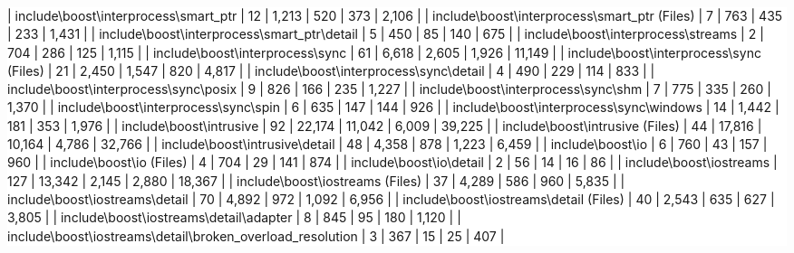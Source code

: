 | include\\boost\\interprocess\\smart_ptr | 12 | 1,213 | 520 | 373 | 2,106 |
| include\\boost\\interprocess\\smart_ptr (Files) | 7 | 763 | 435 | 233 | 1,431 |
| include\\boost\\interprocess\\smart_ptr\\detail | 5 | 450 | 85 | 140 | 675 |
| include\\boost\\interprocess\\streams | 2 | 704 | 286 | 125 | 1,115 |
| include\\boost\\interprocess\\sync | 61 | 6,618 | 2,605 | 1,926 | 11,149 |
| include\\boost\\interprocess\\sync (Files) | 21 | 2,450 | 1,547 | 820 | 4,817 |
| include\\boost\\interprocess\\sync\\detail | 4 | 490 | 229 | 114 | 833 |
| include\\boost\\interprocess\\sync\\posix | 9 | 826 | 166 | 235 | 1,227 |
| include\\boost\\interprocess\\sync\\shm | 7 | 775 | 335 | 260 | 1,370 |
| include\\boost\\interprocess\\sync\\spin | 6 | 635 | 147 | 144 | 926 |
| include\\boost\\interprocess\\sync\\windows | 14 | 1,442 | 181 | 353 | 1,976 |
| include\\boost\\intrusive | 92 | 22,174 | 11,042 | 6,009 | 39,225 |
| include\\boost\\intrusive (Files) | 44 | 17,816 | 10,164 | 4,786 | 32,766 |
| include\\boost\\intrusive\\detail | 48 | 4,358 | 878 | 1,223 | 6,459 |
| include\\boost\\io | 6 | 760 | 43 | 157 | 960 |
| include\\boost\\io (Files) | 4 | 704 | 29 | 141 | 874 |
| include\\boost\\io\\detail | 2 | 56 | 14 | 16 | 86 |
| include\\boost\\iostreams | 127 | 13,342 | 2,145 | 2,880 | 18,367 |
| include\\boost\\iostreams (Files) | 37 | 4,289 | 586 | 960 | 5,835 |
| include\\boost\\iostreams\\detail | 70 | 4,892 | 972 | 1,092 | 6,956 |
| include\\boost\\iostreams\\detail (Files) | 40 | 2,543 | 635 | 627 | 3,805 |
| include\\boost\\iostreams\\detail\\adapter | 8 | 845 | 95 | 180 | 1,120 |
| include\\boost\\iostreams\\detail\\broken_overload_resolution | 3 | 367 | 15 | 25 | 407 |
